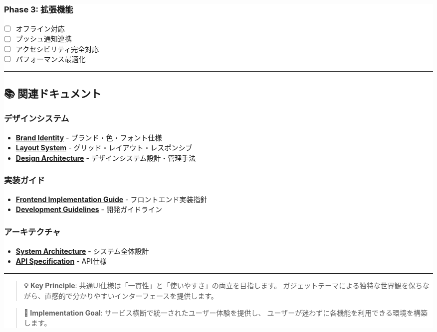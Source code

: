 ### Phase 3: 拡張機能
- [ ] オフライン対応
- [ ] プッシュ通知連携
- [ ] アクセシビリティ完全対応
- [ ] パフォーマンス最適化

---

## 📚 関連ドキュメント

### デザインシステム
- **[Brand Identity](./brand-identity.md)** - ブランド・色・フォント仕様
- **[Layout System](./layout-system.md)** - グリッド・レイアウト・レスポンシブ
- **[Design Architecture](./design-architecture.md)** - デザインシステム設計・管理手法

### 実装ガイド
- **[Frontend Implementation Guide](../guides/frontend-implementation-guide.md)** - フロントエンド実装指針
- **[Development Guidelines](../guides/development-guidelines.md)** - 開発ガイドライン

### アーキテクチャ
- **[System Architecture](../architecture/system-architecture.md)** - システム全体設計
- **[API Specification](../architecture/api-specification.md)** - API仕様

---

> **💡 Key Principle**: 
> 共通UI仕様は「一貫性」と「使いやすさ」の両立を目指します。
> ガジェットテーマによる独特な世界観を保ちながら、直感的で分かりやすいインターフェースを提供します。

> **🎯 Implementation Goal**:
> サービス横断で統一されたユーザー体験を提供し、
> ユーザーが迷わずに各機能を利用できる環境を構築します。